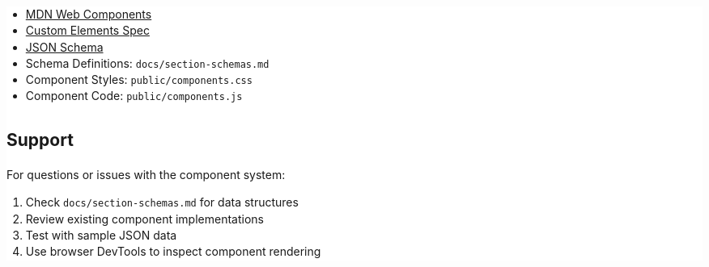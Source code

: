 - [MDN Web Components](https://developer.mozilla.org/en-US/docs/Web/Web_Components)
- [Custom Elements Spec](https://html.spec.whatwg.org/multipage/custom-elements.html)
- [JSON Schema](https://json-schema.org/)
- Schema Definitions: `docs/section-schemas.md`
- Component Styles: `public/components.css`
- Component Code: `public/components.js`

## Support

For questions or issues with the component system:
1. Check `docs/section-schemas.md` for data structures
2. Review existing component implementations
3. Test with sample JSON data
4. Use browser DevTools to inspect component rendering
